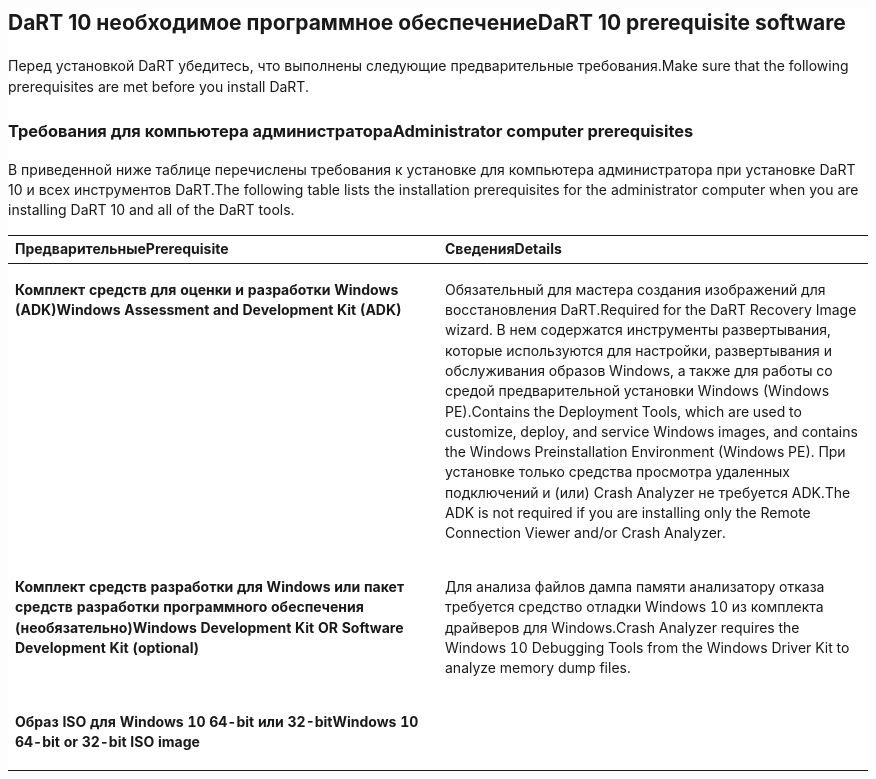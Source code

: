 ## <span data-ttu-id="f99f7-111">DaRT 10 необходимое программное обеспечение</span><span class="sxs-lookup"><span data-stu-id="f99f7-111">DaRT 10 prerequisite software</span></span>


<span data-ttu-id="f99f7-112">Перед установкой DaRT убедитесь, что выполнены следующие предварительные требования.</span><span class="sxs-lookup"><span data-stu-id="f99f7-112">Make sure that the following prerequisites are met before you install DaRT.</span></span>

### <span data-ttu-id="f99f7-113">Требования для компьютера администратора</span><span class="sxs-lookup"><span data-stu-id="f99f7-113">Administrator computer prerequisites</span></span>

<span data-ttu-id="f99f7-114">В приведенной ниже таблице перечислены требования к установке для компьютера администратора при установке DaRT 10 и всех инструментов DaRT.</span><span class="sxs-lookup"><span data-stu-id="f99f7-114">The following table lists the installation prerequisites for the administrator computer when you are installing DaRT 10 and all of the DaRT tools.</span></span>

<table>
<colgroup>
<col width="50%" />
<col width="50%" />
</colgroup>
<thead>
<tr class="header">
<th align="left"><span data-ttu-id="f99f7-115">Предварительные</span><span class="sxs-lookup"><span data-stu-id="f99f7-115">Prerequisite</span></span></th>
<th align="left"><span data-ttu-id="f99f7-116">Сведения</span><span class="sxs-lookup"><span data-stu-id="f99f7-116">Details</span></span></th>
</tr>
</thead>
<tbody>
<tr class="odd">
<td align="left"><p><strong><span data-ttu-id="f99f7-117">Комплект средств для оценки и разработки Windows (ADK)</span><span class="sxs-lookup"><span data-stu-id="f99f7-117">Windows Assessment and Development Kit (ADK)</span></span></strong></p></td>
<td align="left"><p><span data-ttu-id="f99f7-118">Обязательный для мастера создания изображений для восстановления DaRT.</span><span class="sxs-lookup"><span data-stu-id="f99f7-118">Required for the DaRT Recovery Image wizard.</span></span> <span data-ttu-id="f99f7-119">В нем содержатся инструменты развертывания, которые используются для настройки, развертывания и обслуживания образов Windows, а также для работы со средой предварительной установки Windows (Windows PE).</span><span class="sxs-lookup"><span data-stu-id="f99f7-119">Contains the Deployment Tools, which are used to customize, deploy, and service Windows images, and contains the Windows Preinstallation Environment (Windows PE).</span></span> <span data-ttu-id="f99f7-120">При установке только средства просмотра удаленных подключений и (или) Crash Analyzer не требуется ADK.</span><span class="sxs-lookup"><span data-stu-id="f99f7-120">The ADK is not required if you are installing only the Remote Connection Viewer and/or Crash Analyzer.</span></span></p></td>
</tr>
<tr class="even">
<td align="left"><p><strong><span data-ttu-id="f99f7-121">Комплект средств разработки для Windows или пакет средств разработки программного обеспечения (необязательно)</span><span class="sxs-lookup"><span data-stu-id="f99f7-121">Windows Development Kit OR Software Development Kit (optional)</span></span></strong></p></td>
<td align="left"><p><span data-ttu-id="f99f7-122">Для анализа файлов дампа памяти анализатору отказа требуется средство отладки Windows 10 из комплекта драйверов для Windows.</span><span class="sxs-lookup"><span data-stu-id="f99f7-122">Crash Analyzer requires the Windows 10 Debugging Tools from the Windows Driver Kit to analyze memory dump files.</span></span></p></td>
</tr>
<tr class="odd">
<td align="left"><p><strong><span data-ttu-id="f99f7-123">Образ ISO для Windows 10 64-bit или 32-bit</span><span class="sxs-lookup"><span data-stu-id="f99f7-123">Windows 10 64-bit or 32-bit ISO image</span></span></strong></p></td>